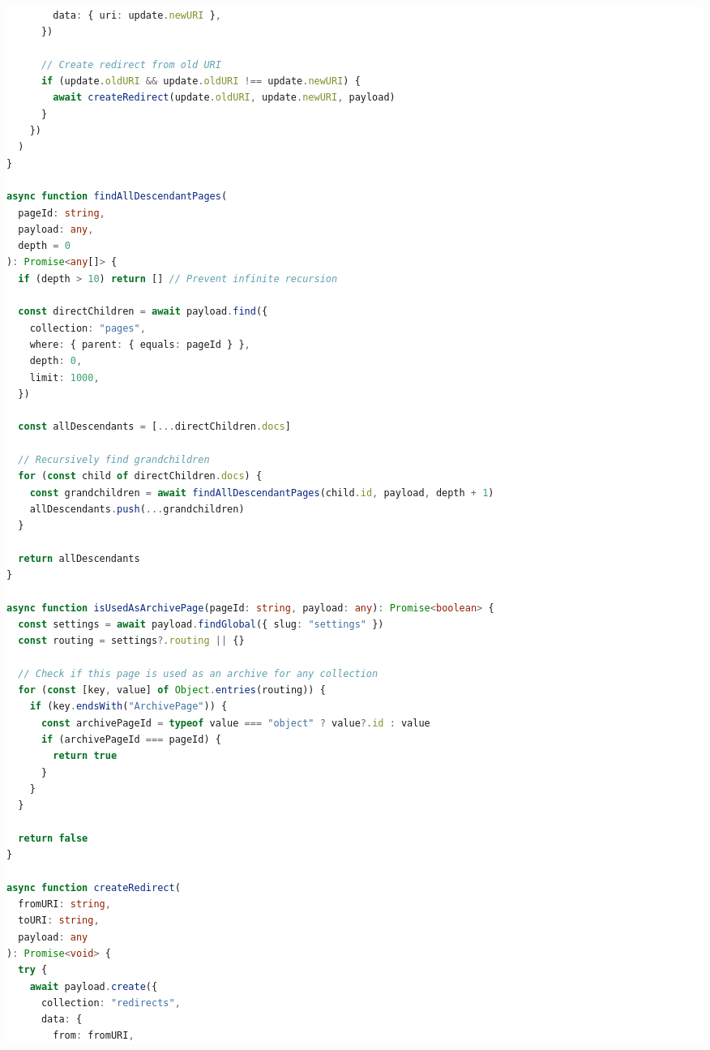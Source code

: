```typescript
        data: { uri: update.newURI },
      })

      // Create redirect from old URI
      if (update.oldURI && update.oldURI !== update.newURI) {
        await createRedirect(update.oldURI, update.newURI, payload)
      }
    })
  )
}

async function findAllDescendantPages(
  pageId: string,
  payload: any,
  depth = 0
): Promise<any[]> {
  if (depth > 10) return [] // Prevent infinite recursion

  const directChildren = await payload.find({
    collection: "pages",
    where: { parent: { equals: pageId } },
    depth: 0,
    limit: 1000,
  })

  const allDescendants = [...directChildren.docs]

  // Recursively find grandchildren
  for (const child of directChildren.docs) {
    const grandchildren = await findAllDescendantPages(child.id, payload, depth + 1)
    allDescendants.push(...grandchildren)
  }

  return allDescendants
}

async function isUsedAsArchivePage(pageId: string, payload: any): Promise<boolean> {
  const settings = await payload.findGlobal({ slug: "settings" })
  const routing = settings?.routing || {}

  // Check if this page is used as an archive for any collection
  for (const [key, value] of Object.entries(routing)) {
    if (key.endsWith("ArchivePage")) {
      const archivePageId = typeof value === "object" ? value?.id : value
      if (archivePageId === pageId) {
        return true
      }
    }
  }

  return false
}

async function createRedirect(
  fromURI: string,
  toURI: string,
  payload: any
): Promise<void> {
  try {
    await payload.create({
      collection: "redirects",
      data: {
        from: fromURI,
```